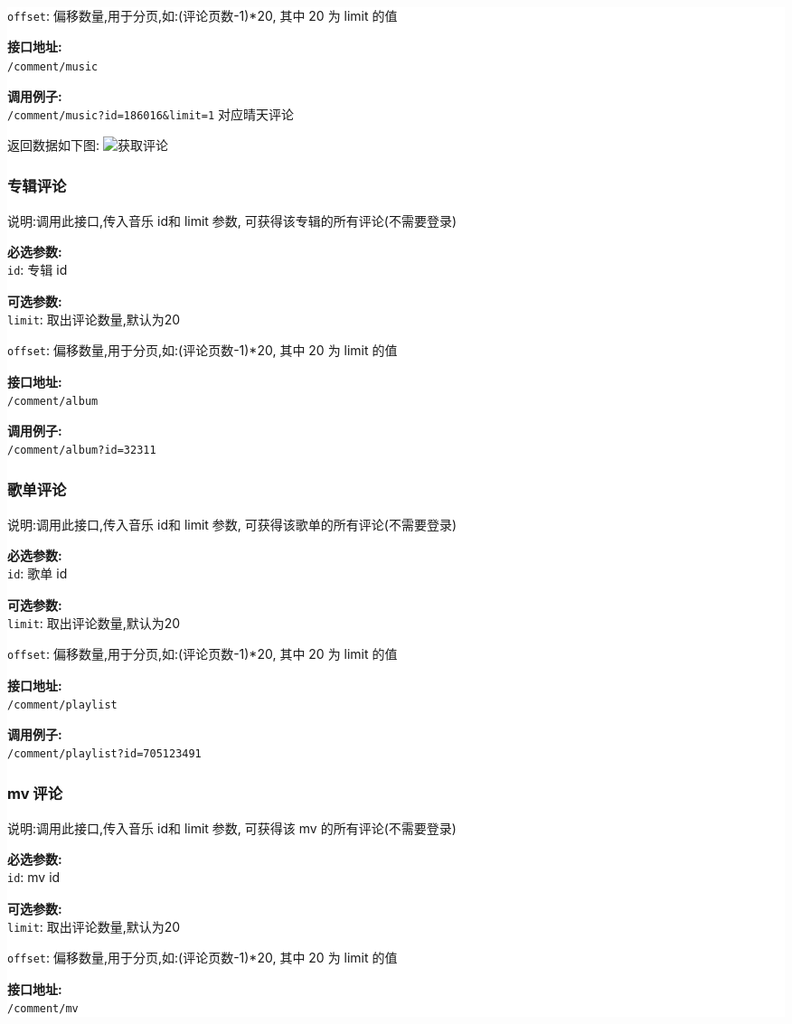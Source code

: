 `offset`: 偏移数量,用于分页,如:(评论页数-1)*20, 其中 20 为 limit 的值  

**接口地址:**  
`/comment/music`  

**调用例子:**  
`/comment/music?id=186016&limit=1` 对应晴天评论 

返回数据如下图: 
![获取评论](https://raw.githubusercontent.com/Binaryify/NeteaseCloudMusicApi/master/static/comment.png)


### 专辑评论
说明:调用此接口,传入音乐 id和 limit 参数, 可获得该专辑的所有评论(不需要登录)  

**必选参数:**  
`id`: 专辑 id  

**可选参数:**  
`limit`: 取出评论数量,默认为20  

`offset`: 偏移数量,用于分页,如:(评论页数-1)*20, 其中 20 为 limit 的值  

**接口地址:**  
`/comment/album`  

**调用例子:**  
`/comment/album?id=32311` 

### 歌单评论
说明:调用此接口,传入音乐 id和 limit 参数, 可获得该歌单的所有评论(不需要登录)  

**必选参数:**  
`id`: 歌单 id  

**可选参数:**  
`limit`: 取出评论数量,默认为20  

`offset`: 偏移数量,用于分页,如:(评论页数-1)*20, 其中 20 为 limit 的值  

**接口地址:**  
`/comment/playlist`  

**调用例子:**  
`/comment/playlist?id=705123491` 

### mv 评论
说明:调用此接口,传入音乐 id和 limit 参数, 可获得该 mv 的所有评论(不需要登录)  

**必选参数:**  
`id`: mv id  

**可选参数:**   
`limit`: 取出评论数量,默认为20  

`offset`: 偏移数量,用于分页,如:(评论页数-1)*20, 其中 20 为 limit 的值  

**接口地址:**  
`/comment/mv`  
